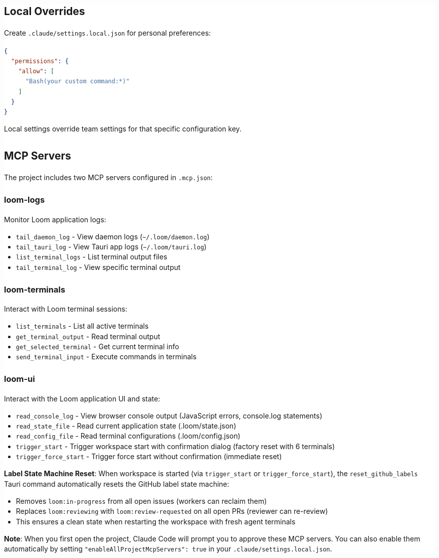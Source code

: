 ## Local Overrides

Create `.claude/settings.local.json` for personal preferences:

```json
{
  "permissions": {
    "allow": [
      "Bash(your custom command:*)"
    ]
  }
}
```

Local settings override team settings for that specific configuration key.

## MCP Servers

The project includes two MCP servers configured in `.mcp.json`:

### loom-logs
Monitor Loom application logs:
- `tail_daemon_log` - View daemon logs (`~/.loom/daemon.log`)
- `tail_tauri_log` - View Tauri app logs (`~/.loom/tauri.log`)
- `list_terminal_logs` - List terminal output files
- `tail_terminal_log` - View specific terminal output

### loom-terminals
Interact with Loom terminal sessions:
- `list_terminals` - List all active terminals
- `get_terminal_output` - Read terminal output
- `get_selected_terminal` - Get current terminal info
- `send_terminal_input` - Execute commands in terminals

### loom-ui
Interact with the Loom application UI and state:
- `read_console_log` - View browser console output (JavaScript errors, console.log statements)
- `read_state_file` - Read current application state (.loom/state.json)
- `read_config_file` - Read terminal configurations (.loom/config.json)
- `trigger_start` - Trigger workspace start with confirmation dialog (factory reset with 6 terminals)
- `trigger_force_start` - Trigger force start without confirmation (immediate reset)

**Label State Machine Reset**: When workspace is started (via `trigger_start` or `trigger_force_start`), the `reset_github_labels` Tauri command automatically resets the GitHub label state machine:
- Removes `loom:in-progress` from all open issues (workers can reclaim them)
- Replaces `loom:reviewing` with `loom:review-requested` on all open PRs (reviewer can re-review)
- This ensures a clean state when restarting the workspace with fresh agent terminals

**Note**: When you first open the project, Claude Code will prompt you to approve these MCP servers. You can also enable them automatically by setting `"enableAllProjectMcpServers": true` in your `.claude/settings.local.json`.
